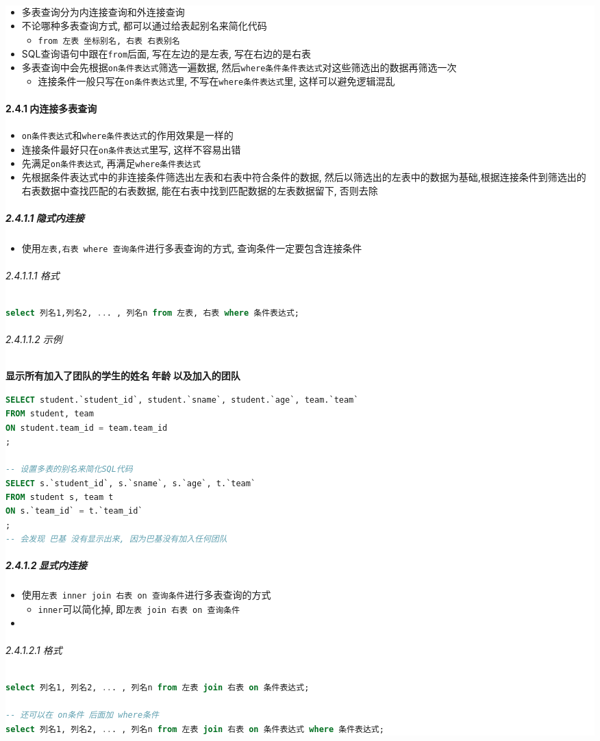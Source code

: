 - 多表查询分为内连接查询和外连接查询
- 不论哪种多表查询方式, 都可以通过给表起别名来简化代码
  - `from 左表 坐标别名, 右表 右表别名`
- SQL查询语句中跟在`from`后面, 写在左边的是左表, 写在右边的是右表
- 多表查询中会先根据`on条件表达式`筛选一遍数据, 然后`where条件条件表达式`对这些筛选出的数据再筛选一次
  - 连接条件一般只写在`on条件表达式`里, 不写在`where条件表达式`里, 这样可以避免逻辑混乱

#### 2.4.1 内连接多表查询

- `on条件表达式`和`where条件表达式`的作用效果是一样的
- 连接条件最好只在`on条件表达式`里写, 这样不容易出错
- 先满足`on条件表达式`, 再满足`where条件表达式`
- 先根据条件表达式中的非连接条件筛选出左表和右表中符合条件的数据, 然后以筛选出的左表中的数据为基础,根据连接条件到筛选出的右表数据中查找匹配的右表数据, 能在右表中找到匹配数据的左表数据留下, 否则去除

##### 2.4.1.1 隐式内连接

- 使用`左表,右表 where 查询条件`进行多表查询的方式, 查询条件一定要包含连接条件

###### 2.4.1.1.1 格式

```sql
select 列名1,列名2, ... , 列名n from 左表, 右表 where 条件表达式;
```

###### 2.4.1.1.2 示例

**显示所有加入了团队的学生的姓名 年龄 以及加入的团队**

```sql
SELECT student.`student_id`, student.`sname`, student.`age`, team.`team`
FROM student, team
ON student.team_id = team.team_id
;

-- 设置多表的别名来简化SQL代码
SELECT s.`student_id`, s.`sname`, s.`age`, t.`team`
FROM student s, team t
ON s.`team_id` = t.`team_id`
;
-- 会发现 巴基 没有显示出来, 因为巴基没有加入任何团队
```

##### 2.4.1.2 显式内连接

- 使用`左表 inner join 右表 on 查询条件`进行多表查询的方式
  - `inner`可以简化掉, 即`左表 join 右表 on 查询条件`
- 

###### 2.4.1.2.1 格式

```sql
select 列名1, 列名2, ... , 列名n from 左表 join 右表 on 条件表达式;

-- 还可以在 on条件 后面加 where条件
select 列名1, 列名2, ... , 列名n from 左表 join 右表 on 条件表达式 where 条件表达式;
```
